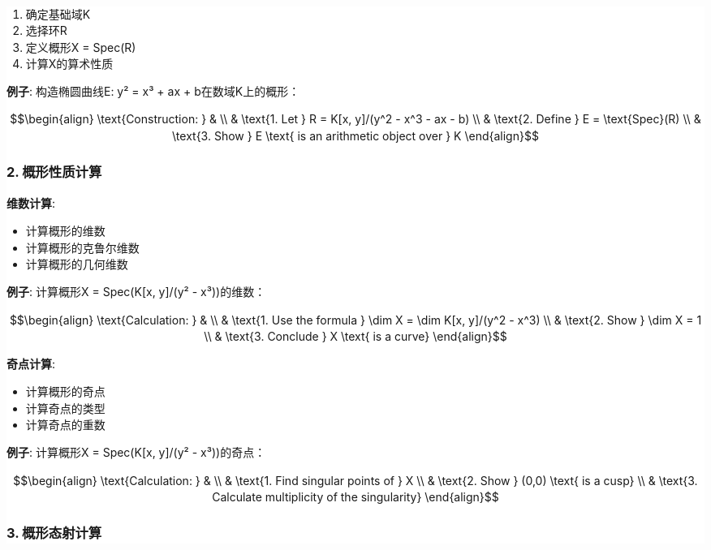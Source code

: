 1. 确定基础域K
2. 选择环R
3. 定义概形X = Spec(R)
4. 计算X的算术性质

**例子**:
构造椭圆曲线E: y² = x³ + ax + b在数域K上的概形：

```math
\begin{align}
\text{Construction: } & \\
& \text{1. Let } R = K[x, y]/(y^2 - x^3 - ax - b) \\
& \text{2. Define } E = \text{Spec}(R) \\
& \text{3. Show } E \text{ is an arithmetic object over } K
\end{align}
```

### 2. 概形性质计算

**维数计算**:

- 计算概形的维数
- 计算概形的克鲁尔维数
- 计算概形的几何维数

**例子**:
计算概形X = Spec(K[x, y]/(y² - x³))的维数：

```math
\begin{align}
\text{Calculation: } & \\
& \text{1. Use the formula } \dim X = \dim K[x, y]/(y^2 - x^3) \\
& \text{2. Show } \dim X = 1 \\
& \text{3. Conclude } X \text{ is a curve}
\end{align}
```

**奇点计算**:

- 计算概形的奇点
- 计算奇点的类型
- 计算奇点的重数

**例子**:
计算概形X = Spec(K[x, y]/(y² - x³))的奇点：

```math
\begin{align}
\text{Calculation: } & \\
& \text{1. Find singular points of } X \\
& \text{2. Show } (0,0) \text{ is a cusp} \\
& \text{3. Calculate multiplicity of the singularity}
\end{align}
```

### 3. 概形态射计算
